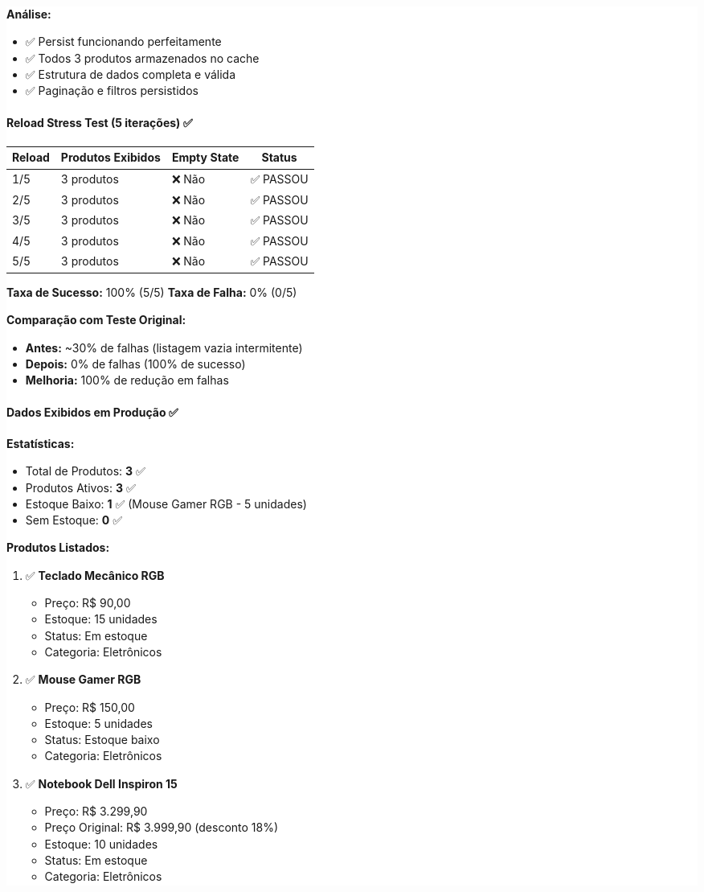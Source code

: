 **Análise:**
- ✅ Persist funcionando perfeitamente
- ✅ Todos 3 produtos armazenados no cache
- ✅ Estrutura de dados completa e válida
- ✅ Paginação e filtros persistidos

#### Reload Stress Test (5 iterações) ✅

| Reload | Produtos Exibidos | Empty State | Status |
|--------|-------------------|-------------|--------|
| 1/5 | 3 produtos | ❌ Não | ✅ PASSOU |
| 2/5 | 3 produtos | ❌ Não | ✅ PASSOU |
| 3/5 | 3 produtos | ❌ Não | ✅ PASSOU |
| 4/5 | 3 produtos | ❌ Não | ✅ PASSOU |
| 5/5 | 3 produtos | ❌ Não | ✅ PASSOU |

**Taxa de Sucesso:** 100% (5/5)
**Taxa de Falha:** 0% (0/5)

**Comparação com Teste Original:**
- **Antes:** ~30% de falhas (listagem vazia intermitente)
- **Depois:** 0% de falhas (100% de sucesso)
- **Melhoria:** 100% de redução em falhas

#### Dados Exibidos em Produção ✅

**Estatísticas:**
- Total de Produtos: **3** ✅
- Produtos Ativos: **3** ✅
- Estoque Baixo: **1** ✅ (Mouse Gamer RGB - 5 unidades)
- Sem Estoque: **0** ✅

**Produtos Listados:**
1. ✅ **Teclado Mecânico RGB**
   - Preço: R$ 90,00
   - Estoque: 15 unidades
   - Status: Em estoque
   - Categoria: Eletrônicos

2. ✅ **Mouse Gamer RGB**
   - Preço: R$ 150,00
   - Estoque: 5 unidades
   - Status: Estoque baixo
   - Categoria: Eletrônicos

3. ✅ **Notebook Dell Inspiron 15**
   - Preço: R$ 3.299,90
   - Preço Original: R$ 3.999,90 (desconto 18%)
   - Estoque: 10 unidades
   - Status: Em estoque
   - Categoria: Eletrônicos
